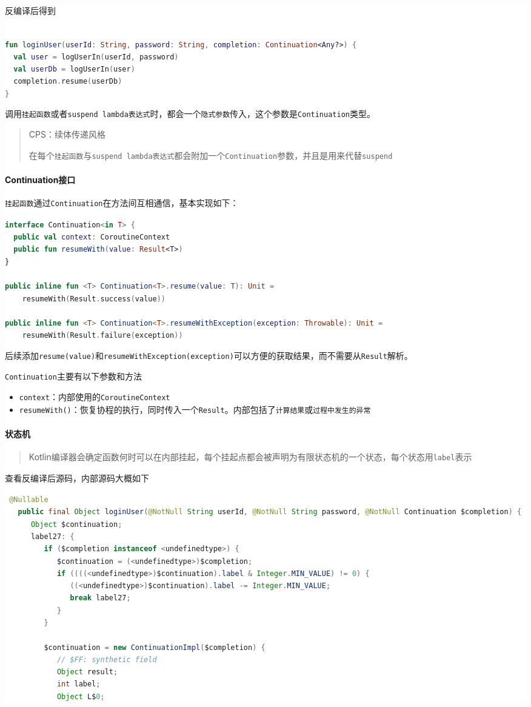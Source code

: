 反编译后得到

```kotlin

fun loginUser(userId: String, password: String, completion: Continuation<Any?>) {
  val user = logUserIn(userId, password)
  val userDb = logUserIn(user)
  completion.resume(userDb)
}
```



调用`挂起函数`或者`suspend lambda表达式`时，都会一个`隐式参数`传入，这个参数是`Continuation`类型。

> CPS：续体传递风格
>
> 在每个`挂起函数`与`suspend lambda表达式`都会附加一个`Continuation`参数，并且是用来代替`suspend`

#### Continuation接口

`挂起函数`通过`Continuation`在方法间互相通信，基本实现如下：

```kotlin
interface Continuation<in T> {
  public val context: CoroutineContext
  public fun resumeWith(value: Result<T>)
}

public inline fun <T> Continuation<T>.resume(value: T): Unit =
    resumeWith(Result.success(value))

public inline fun <T> Continuation<T>.resumeWithException(exception: Throwable): Unit =
    resumeWith(Result.failure(exception))

```

后续添加`resume(value)`和`resumeWithException(exception)`可以方便的获取结果，而不需要从`Result`解析。

`Continuation`主要有以下参数和方法

- `context`：内部使用的`CoroutineContext`
- `resumeWith()`：恢复协程的执行，同时传入一个`Result`。内部包括了`计算结果`或`过程中发生的异常`



#### 状态机

> Kotlin编译器会确定函数何时可以在内部挂起，每个挂起点都会被声明为有限状态机的一个状态，每个状态用`label`表示

查看反编译后源码，内部源码大概如下

```java
 @Nullable
   public final Object loginUser(@NotNull String userId, @NotNull String password, @NotNull Continuation $completion) {
      Object $continuation;
      label27: {
         if ($completion instanceof <undefinedtype>) {
            $continuation = (<undefinedtype>)$completion;
            if ((((<undefinedtype>)$continuation).label & Integer.MIN_VALUE) != 0) {
               ((<undefinedtype>)$continuation).label -= Integer.MIN_VALUE;
               break label27;
            }
         }

         $continuation = new ContinuationImpl($completion) {
            // $FF: synthetic field
            Object result;
            int label;
            Object L$0;
```